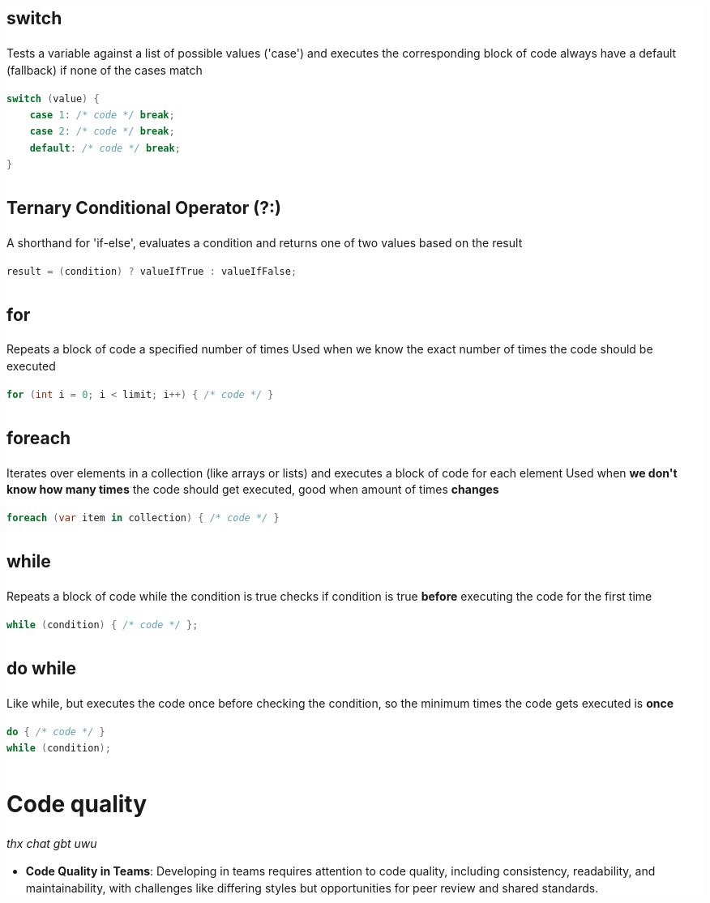 ## switch
Tests a variable against a list of possible values ('case') and executes the corresponding block of code
always have a default (fallback) if none of the cases match
```cs
switch (value) {
	case 1: /* code */ break;
	case 2: /* code */ break;
	default: /* code */ break;
}
```

## Ternary Conditional Operator (?:)
A shorthand for 'if-else', evaluates a condition and returns one of two values based on the result
```cs
result = (condition) ? valueIfTrue : valueIfFalse;
```

## for 
Repeats a block of code a specified number of times
Used when we know the exact number of times the code should be executed
```cs
for (int i = 0; i < limit; i++) { /* code */ }
```

## foreach
Iterates over elements in a collection (like arrays or lists) and executes a block of code for each element
Used when **we don't know how many times** the code should get executed, good when amount of times **changes**
```cs
foreach (var item in collection) { /* code */ }
```

## while 
Repeats a block of code while the condition is true 
checks if condition is true **before** executing the code for the first time
```cs
while (condition) { /* code */ };
```

## do while
Like while, but executes the code once before checking the condition, so the minimum times the code gets executed is **once**
```cs
do { /* code */ }
while (condition);
```

# Code quality
*thx chat gbt uwu*
- **Code Quality in Teams**: Developing in teams requires attention to code quality, including consistency, readability, and maintainability, with challenges like differing styles but opportunities for peer review and shared standards.
    